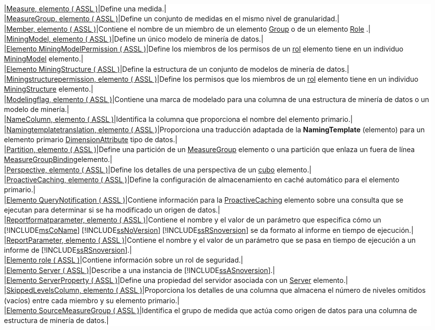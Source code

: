 |[Measure, elemento &#40; ASSL &#41;](../../../analysis-services/scripting/objects/measure-element-assl.md)|Define una medida.|  
|[MeasureGroup, elemento &#40; ASSL &#41;](../../../analysis-services/scripting/objects/measuregroup-element-assl.md)|Define un conjunto de medidas en el mismo nivel de granularidad.|  
|[Member, elemento &#40; ASSL &#41;](../../../analysis-services/scripting/objects/member-element-assl.md)|Contiene el nombre de un miembro de un elemento [Group](../../../analysis-services/scripting/objects/group-element-assl.md) o de un elemento [Role](../../../analysis-services/scripting/objects/role-element-assl.md) .|  
|[MiningModel, elemento &#40; ASSL &#41;](../../../analysis-services/scripting/objects/miningmodel-element-assl.md)|Define un único modelo de minería de datos.|  
|[Elemento MiningModelPermission &#40; ASSL &#41;](../../../analysis-services/scripting/objects/miningmodelpermission-element-assl.md)|Define los miembros de los permisos de un [rol](../../../analysis-services/scripting/objects/role-element-assl.md) elemento tiene en un individuo [MiningModel](../../../analysis-services/scripting/objects/miningmodel-element-assl.md) elemento.|  
|[Elemento MiningStructure &#40; ASSL &#41;](../../../analysis-services/scripting/objects/miningstructure-element-assl.md)|Define la estructura de un conjunto de modelos de minería de datos.|  
|[Miningstructurepermission, elemento &#40; ASSL &#41;](../../../analysis-services/scripting/objects/miningstructurepermission-element-assl.md)|Define los permisos que los miembros de un [rol](../../../analysis-services/scripting/objects/role-element-assl.md) elemento tiene en un individuo [MiningStructure](../../../analysis-services/scripting/objects/miningstructure-element-assl.md) elemento.|  
|[Modelingflag, elemento &#40; ASSL &#41;](../../../analysis-services/scripting/objects/modelingflag-element-assl.md)|Contiene una marca de modelado para una columna de una estructura de minería de datos o un modelo de minería.|  
|[NameColumn, elemento &#40; ASSL &#41;](../../../analysis-services/scripting/objects/namecolumn-element-assl.md)|Identifica la columna que proporciona el nombre del elemento primario.|  
|[Namingtemplatetranslation, elemento &#40; ASSL &#41;](../../../analysis-services/scripting/objects/namingtemplatetranslation-element-assl.md)|Proporciona una traducción adaptada de la **NamingTemplate** (elemento) para un elemento primario [DimensionAttribute](../../../analysis-services/scripting/data-type/dimensionattribute-data-type-assl.md) tipo de datos.|  
|[Partition, elemento &#40; ASSL &#41;](../../../analysis-services/scripting/objects/partition-element-assl.md)|Define una partición de un [MeasureGroup](../../../analysis-services/scripting/objects/measuregroup-element-assl.md) elemento o una partición que enlaza un fuera de línea [MeasureGroupBinding](../../../analysis-services/scripting/data-type/measuregroupbinding-data-type-out-of-line-assl.md)elemento.|  
|[Perspective, elemento &#40; ASSL &#41;](../../../analysis-services/scripting/objects/perspective-element-assl.md)|Define los detalles de una perspectiva de un [cubo](../../../analysis-services/scripting/objects/cube-element-assl.md) elemento.|  
|[ProactiveCaching, elemento &#40; ASSL &#41;](../../../analysis-services/scripting/objects/proactivecaching-element-assl.md)|Define la configuración de almacenamiento en caché automático para el elemento primario.|  
|[Elemento QueryNotification &#40; ASSL &#41;](../../../analysis-services/scripting/objects/querynotification-element-assl.md)|Contiene información para la [ProactiveCaching](../../../analysis-services/scripting/objects/proactivecaching-element-assl.md) elemento sobre una consulta que se ejecutan para determinar si se ha modificado un origen de datos.|  
|[Reportformatparameter, elemento &#40; ASSL &#41;](../../../analysis-services/scripting/objects/reportformatparameter-element-asl.md)|Contiene el nombre y el valor de un parámetro que especifica cómo un [!INCLUDE[msCoName](../../../includes/msconame-md.md)] [!INCLUDE[ssNoVersion](../../../includes/ssnoversion-md.md)] [!INCLUDE[ssRSnoversion](../../../includes/ssrsnoversion-md.md)] se da formato al informe en tiempo de ejecución.|  
|[ReportParameter, elemento &#40; ASSL &#41;](../../../analysis-services/scripting/objects/reportparameter-element-assl.md)|Contiene el nombre y el valor de un parámetro que se pasa en tiempo de ejecución a un informe de [!INCLUDE[ssRSnoversion](../../../includes/ssrsnoversion-md.md)].|  
|[Elemento role &#40; ASSL &#41;](../../../analysis-services/scripting/objects/role-element-assl.md)|Contiene información sobre un rol de seguridad.|  
|[Elemento Server &#40; ASSL &#41;](../../../analysis-services/scripting/objects/server-element-assl.md)|Describe a una instancia de [!INCLUDE[ssASnoversion](../../../includes/ssasnoversion-md.md)].|  
|[Elemento ServerProperty &#40; ASSL &#41;](../../../analysis-services/scripting/objects/serverproperty-element-assl.md)|Define una propiedad del servidor asociada con un [Server](../../../analysis-services/scripting/objects/server-element-assl.md) elemento.|  
|[SkippedLevelsColumn, elemento &#40; ASSL &#41;](../../../analysis-services/scripting/objects/skippedlevelscolumn-element-assl.md)|Proporciona los detalles de una columna que almacena el número de niveles omitidos (vacíos) entre cada miembro y su elemento primario.|  
|[Elemento SourceMeasureGroup &#40; ASSL &#41;](../../../analysis-services/scripting/objects/sourcemeasuregroup-element-assl.md)|Identifica el grupo de medida que actúa como origen de datos para una columna de estructura de minería de datos.|  